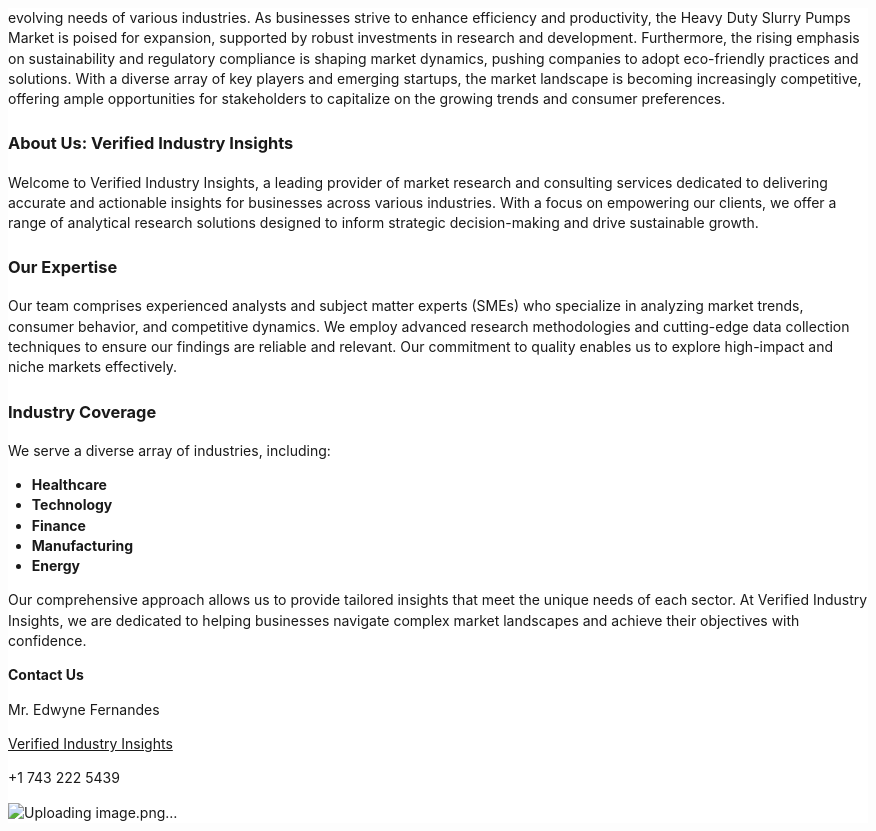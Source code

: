 evolving needs of various industries. As businesses strive to enhance efficiency and productivity, the Heavy Duty Slurry Pumps Market is poised for expansion, supported by robust investments in research and development. Furthermore, the rising emphasis on sustainability and regulatory compliance is shaping market dynamics, pushing companies to adopt eco-friendly practices and solutions. With a diverse array of key players and emerging startups, the market landscape is becoming increasingly competitive, offering ample opportunities for stakeholders to capitalize on the growing trends and consumer preferences.</p><h3>About Us: Verified Industry Insights</h3><p>Welcome to Verified Industry Insights, a leading provider of market research and consulting services dedicated to delivering accurate and actionable insights for businesses across various industries. With a focus on empowering our clients, we offer a range of analytical research solutions designed to inform strategic decision-making and drive sustainable growth.</p><h3>Our Expertise</h3><p>Our team comprises experienced analysts and subject matter experts (SMEs) who specialize in analyzing market trends, consumer behavior, and competitive dynamics. We employ advanced research methodologies and cutting-edge data collection techniques to ensure our findings are reliable and relevant. Our commitment to quality enables us to explore high-impact and niche markets effectively.</p><h3>Industry Coverage</h3><p>We serve a diverse array of industries, including:</p><ul><li><strong>Healthcare</strong></li><li><strong>Technology</strong></li><li><strong>Finance</strong></li><li><strong>Manufacturing</strong></li><li><strong>Energy</strong></li></ul><p>Our comprehensive approach allows us to provide tailored insights that meet the unique needs of each sector. At Verified Industry Insights, we are dedicated to helping businesses navigate complex market landscapes and achieve their objectives with confidence.</p><p><strong>Contact Us</strong></p><p>Mr. Edwyne Fernandes</p><p><a href="https://www.verifiedindustryinsights.com/">Verified Industry Insights</a></p><p>+1 743 222 5439</p>
![Uploading image.png…]()

